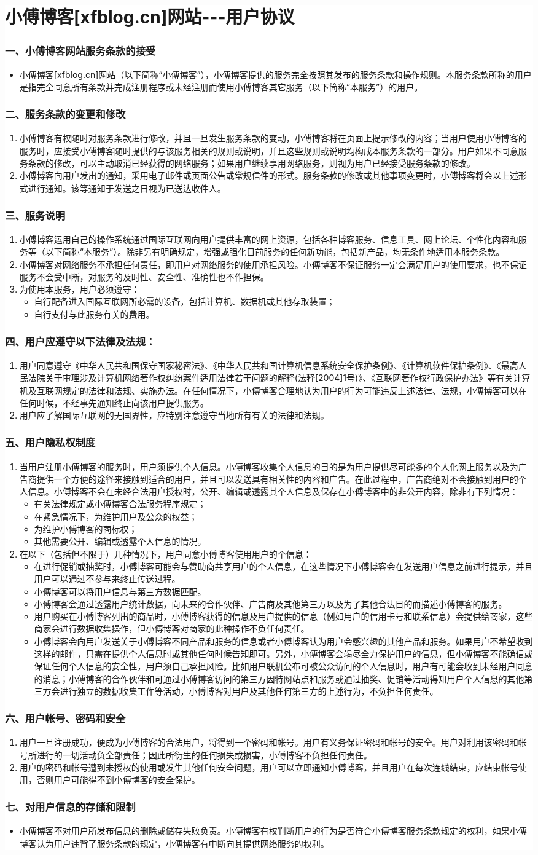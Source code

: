 小傅博客[xfblog.cn]网站---用户协议
====================

### 一、小傅博客网站服务条款的接受
* 小傅博客[xfblog.cn]网站（以下简称“小傅博客”），小傅博客提供的服务完全按照其发布的服务条款和操作规则。本服务条款所称的用户是指完全同意所有条款并完成注册程序或未经注册而使用小傅博客其它服务（以下简称“本服务”）的用户。

### 二、服务条款的变更和修改
1. 小傅博客有权随时对服务条款进行修改，并且一旦发生服务条款的变动，小傅博客将在页面上提示修改的内容；当用户使用小傅博客的服务时，应接受小傅博客随时提供的与该服务相关的规则或说明，并且这些规则或说明均构成本服务条款的一部分。用户如果不同意服务条款的修改，可以主动取消已经获得的网络服务；如果用户继续享用网络服务，则视为用户已经接受服务条款的修改。
2. 小傅博客向用户发出的通知，采用电子邮件或页面公告或常规信件的形式。服务条款的修改或其他事项变更时，小傅博客将会以上述形式进行通知。该等通知于发送之日视为已送达收件人。

### 三、服务说明
1. 小傅博客运用自己的操作系统通过国际互联网向用户提供丰富的网上资源，包括各种博客服务、信息工具、网上论坛、个性化内容和服务等（以下简称“本服务”）。除非另有明确规定，增强或强化目前服务的任何新功能，包括新产品，均无条件地适用本服务条款。
2. 小傅博客对网络服务不承担任何责任，即用户对网络服务的使用承担风险。小傅博客不保证服务一定会满足用户的使用要求，也不保证服务不会受中断，对服务的及时性、安全性、准确性也不作担保。
3. 为使用本服务，用户必须遵守：
   + 自行配备进入国际互联网所必需的设备，包括计算机、数据机或其他存取装置；
   + 自行支付与此服务有关的费用。


### 四、用户应遵守以下法律及法规：
1. 用户同意遵守《中华人民共和国保守国家秘密法》、《中华人民共和国计算机信息系统安全保护条例》、《计算机软件保护条例》、《最高人民法院关于审理涉及计算机网络著作权纠纷案件适用法律若干问题的解释(法释[2004]1号)》、《互联网著作权行政保护办法》等有关计算机及互联网规定的法律和法规、实施办法。在任何情况下，小傅博客合理地认为用户的行为可能违反上述法律、法规，小傅博客可以在任何时候，不经事先通知终止向该用户提供服务。
2. 用户应了解国际互联网的无国界性，应特别注意遵守当地所有有关的法律和法规。

### 五、用户隐私权制度
1. 当用户注册小傅博客的服务时，用户须提供个人信息。小傅博客收集个人信息的目的是为用户提供尽可能多的个人化网上服务以及为广告商提供一个方便的途径来接触到适合的用户，并且可以发送具有相关性的内容和广告。在此过程中，广告商绝对不会接触到用户的个人信息。小傅博客不会在未经合法用户授权时，公开、编辑或透露其个人信息及保存在小傅博客中的非公开内容，除非有下列情况：
   + 有关法律规定或小傅博客合法服务程序规定；
   + 在紧急情况下，为维护用户及公众的权益；
   + 为维护小傅博客的商标权；
   + 其他需要公开、编辑或透露个人信息的情况。
2. 在以下（包括但不限于）几种情况下，用户同意小傅博客使用用户的个信息：
   + 在进行促销或抽奖时，小傅博客可能会与赞助商共享用户的个人信息，在这些情况下小傅博客会在发送用户信息之前进行提示，并且用户可以通过不参与来终止传送过程。
   + 小傅博客可以将用户信息与第三方数据匹配。
   + 小傅博客会通过透露用户统计数据，向未来的合作伙伴、广告商及其他第三方以及为了其他合法目的而描述小傅博客的服务。
   + 用户购买在小傅博客列出的商品时，小傅博客获得的信息及用户提供的信息（例如用户的信用卡号和联系信息）会提供给商家，这些商家会进行数据收集操作，但小傅博客对商家的此种操作不负任何责任。
   + 小傅博客会向用户发送关于小傅博客不同产品和服务的信息或者小傅博客认为用户会感兴趣的其他产品和服务。如果用户不希望收到这样的邮件，只需在提供个人信息时或其他任何时候告知即可。另外，小傅博客会竭尽全力保护用户的信息，但小傅博客不能确信或保证任何个人信息的安全性，用户须自己承担风险。比如用户联机公布可被公众访问的个人信息时，用户有可能会收到未经用户同意的消息；小傅博客的合作伙伴和可通过小傅博客访问的第三方因特网站点和服务或通过抽奖、促销等活动得知用户个人信息的其他第三方会进行独立的数据收集工作等活动，小傅博客对用户及其他任何第三方的上述行为，不负担任何责任。

### 六、用户帐号、密码和安全
1. 用户一旦注册成功，便成为小傅博客的合法用户，将得到一个密码和帐号。用户有义务保证密码和帐号的安全。用户对利用该密码和帐号所进行的一切活动负全部责任；因此所衍生的任何损失或损害，小傅博客不负担任何责任。
2. 用户的密码和帐号遭到未授权的使用或发生其他任何安全问题，用户可以立即通知小傅博客，并且用户在每次连线结束，应结束帐号使用，否则用户可能得不到小傅博客的安全保护。

### 七、对用户信息的存储和限制
* 小傅博客不对用户所发布信息的删除或储存失败负责。小傅博客有权判断用户的行为是否符合小傅博客服务条款规定的权利，如果小傅博客认为用户违背了服务条款的规定，小傅博客有中断向其提供网络服务的权利。
